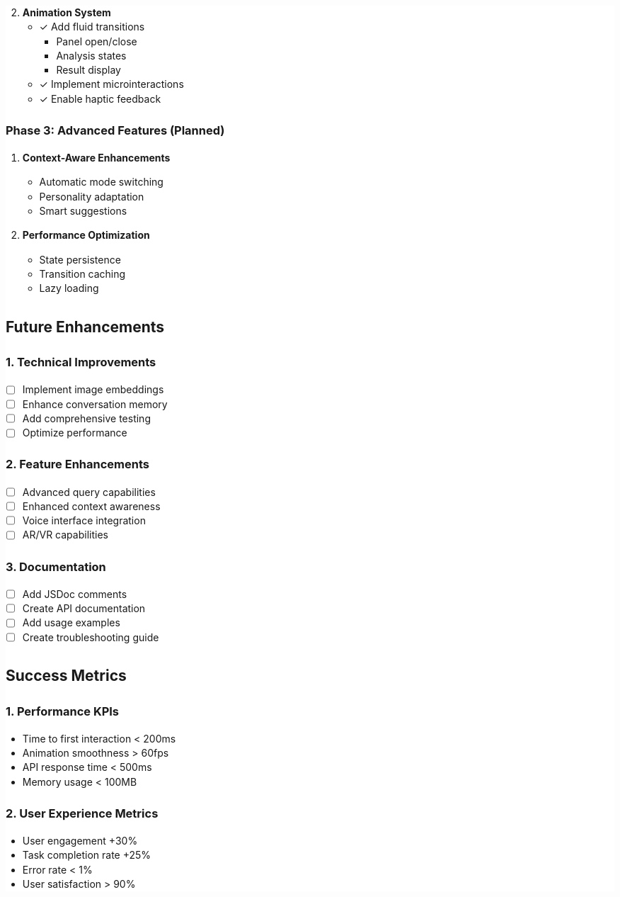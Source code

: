 2. **Animation System**
   - ✓ Add fluid transitions
     - Panel open/close
     - Analysis states
     - Result display
   - ✓ Implement microinteractions
   - ✓ Enable haptic feedback

### Phase 3: Advanced Features (Planned)
1. **Context-Aware Enhancements**
   - Automatic mode switching
   - Personality adaptation
   - Smart suggestions

2. **Performance Optimization**
   - State persistence
   - Transition caching
   - Lazy loading

## Future Enhancements

### 1. Technical Improvements
- [ ] Implement image embeddings
- [ ] Enhance conversation memory
- [ ] Add comprehensive testing
- [ ] Optimize performance

### 2. Feature Enhancements
- [ ] Advanced query capabilities
- [ ] Enhanced context awareness
- [ ] Voice interface integration
- [ ] AR/VR capabilities

### 3. Documentation
- [ ] Add JSDoc comments
- [ ] Create API documentation
- [ ] Add usage examples
- [ ] Create troubleshooting guide

## Success Metrics

### 1. Performance KPIs
- Time to first interaction < 200ms
- Animation smoothness > 60fps
- API response time < 500ms
- Memory usage < 100MB

### 2. User Experience Metrics
- User engagement +30%
- Task completion rate +25%
- Error rate < 1%
- User satisfaction > 90%
